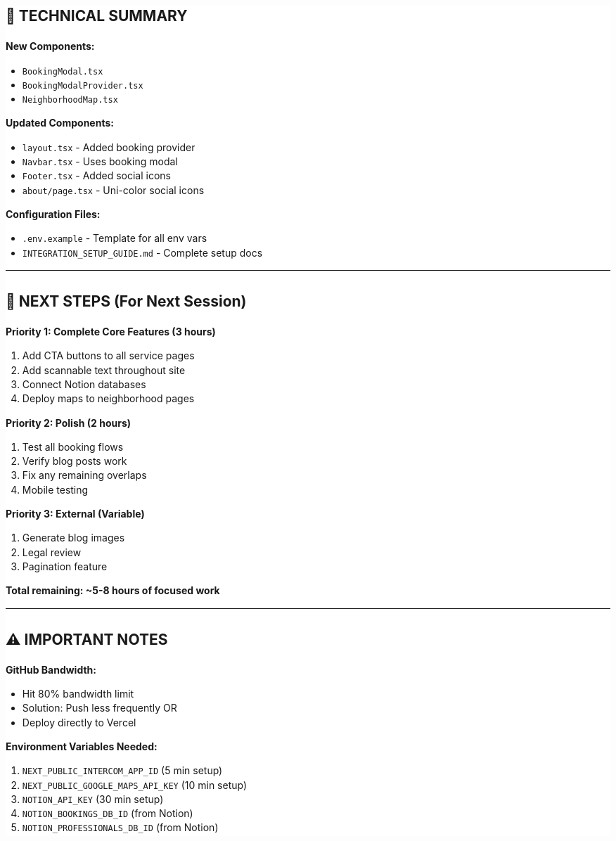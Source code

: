 
## 🔧 TECHNICAL SUMMARY

**New Components:**
- `BookingModal.tsx`
- `BookingModalProvider.tsx`
- `NeighborhoodMap.tsx`

**Updated Components:**
- `layout.tsx` - Added booking provider
- `Navbar.tsx` - Uses booking modal
- `Footer.tsx` - Added social icons
- `about/page.tsx` - Uni-color social icons

**Configuration Files:**
- `.env.example` - Template for all env vars
- `INTEGRATION_SETUP_GUIDE.md` - Complete setup docs

---

## 📝 NEXT STEPS (For Next Session)

**Priority 1: Complete Core Features (3 hours)**
1. Add CTA buttons to all service pages
2. Add scannable text throughout site
3. Connect Notion databases
4. Deploy maps to neighborhood pages

**Priority 2: Polish (2 hours)**
1. Test all booking flows
2. Verify blog posts work
3. Fix any remaining overlaps
4. Mobile testing

**Priority 3: External (Variable)**
1. Generate blog images
2. Legal review
3. Pagination feature

**Total remaining: ~5-8 hours of focused work**

---

## ⚠️ IMPORTANT NOTES

**GitHub Bandwidth:**
- Hit 80% bandwidth limit
- Solution: Push less frequently OR
- Deploy directly to Vercel

**Environment Variables Needed:**
1. `NEXT_PUBLIC_INTERCOM_APP_ID` (5 min setup)
2. `NEXT_PUBLIC_GOOGLE_MAPS_API_KEY` (10 min setup)
3. `NOTION_API_KEY` (30 min setup)
4. `NOTION_BOOKINGS_DB_ID` (from Notion)
5. `NOTION_PROFESSIONALS_DB_ID` (from Notion)

